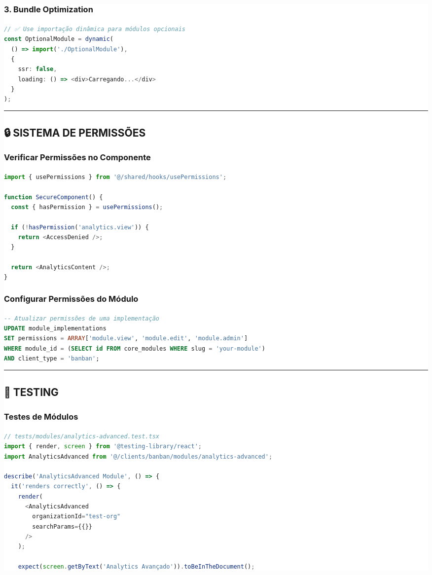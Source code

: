 ### **3. Bundle Optimization**

```typescript
// ✅ Use importação dinâmica para módulos opcionais
const OptionalModule = dynamic(
  () => import('./OptionalModule'),
  { 
    ssr: false,
    loading: () => <div>Carregando...</div>
  }
);
```

---

## 🔒 SISTEMA DE PERMISSÕES

### **Verificar Permissões no Componente**

```typescript
import { usePermissions } from '@/shared/hooks/usePermissions';

function SecureComponent() {
  const { hasPermission } = usePermissions();
  
  if (!hasPermission('analytics.view')) {
    return <AccessDenied />;
  }
  
  return <AnalyticsContent />;
}
```

### **Configurar Permissões do Módulo**

```sql
-- Atualizar permissões de uma implementação
UPDATE module_implementations 
SET permissions = ARRAY['module.view', 'module.edit', 'module.admin']
WHERE module_id = (SELECT id FROM core_modules WHERE slug = 'your-module')
AND client_type = 'banban';
```

---

## 🧪 TESTING

### **Testes de Módulos**

```typescript
// tests/modules/analytics-advanced.test.tsx
import { render, screen } from '@testing-library/react';
import AnalyticsAdvanced from '@/clients/banban/modules/analytics-advanced';

describe('AnalyticsAdvanced Module', () => {
  it('renders correctly', () => {
    render(
      <AnalyticsAdvanced 
        organizationId="test-org" 
        searchParams={{}} 
      />
    );
    
    expect(screen.getByText('Analytics Avançado')).toBeInTheDocument();
```